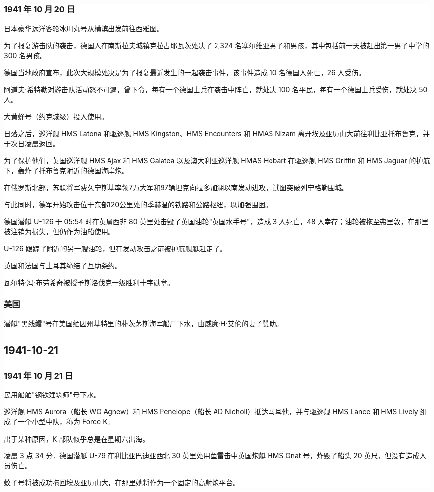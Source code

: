 ### 1941 年 10 月 20 日

日本豪华远洋客轮冰川丸号从横滨出发前往西雅图。

为了报复游击队的袭击，德国人在南斯拉夫城镇克拉古耶瓦茨处决了 2,324
名塞尔维亚男子和男孩，其中包括前一天被赶出第一男子中学的 300 名男孩。

德国当地政府宣布，此次大规模处决是为了报复最近发生的一起袭击事件，该事件造成
10 名德国人死亡，26 人受伤。

阿道夫·希特勒对游击队活动怒不可遏，曾下令，每有一个德国士兵在袭击中阵亡，就处决
100 名平民，每有一个德国士兵受伤，就处决 50 人。

大黄蜂号（约克城级）投入使用。

日落之后，巡洋舰 HMS Latona 和驱逐舰 HMS Kingston、HMS Encounters 和
HMAS Nizam 离开埃及亚历山大前往利比亚托布鲁克，并于次日凌晨返回。

为了保护他们，英国巡洋舰 HMS Ajax 和 HMS Galatea 以及澳大利亚巡洋舰 HMAS
Hobart 在驱逐舰 HMS Griffin 和 HMS Jaguar
的护航下，轰炸了托布鲁克附近的德国海岸炮。

在俄罗斯北部，苏联将军费久宁斯基率领7万大军和97辆坦克向拉多加湖以南发动进攻，试图突破列宁格勒围城。

与此同时，德军开始攻击位于东部120公里处的季赫温的铁路和公路枢纽，以加强围困。

德国潜艇 U-126 于 05:54 时在英属西非 80
英里处击毁了英国油轮"英国水手号"，造成 3 人死亡，48
人幸存；油轮被拖至弗里敦，在那里被注销为损失，但仍作为油船使用。

U-126 跟踪了附近的另一艘油轮，但在发动攻击之前被护航舰艇赶走了。

英国和法国与土耳其缔结了互助条约。

瓦尔特·冯·布劳希奇被授予斯洛伐克一级胜利十字勋章。

### 美国

潜艇"黑线鳕"号在美国缅因州基特里的朴茨茅斯海军船厂下水，由威廉·H·艾伦的妻子赞助。

## 1941-10-21

### 1941 年 10 月 21 日

民用船舶"钢铁建筑师"号下水。

巡洋舰 HMS Aurora（船长 WG Agnew）和 HMS Penelope（船长 AD
Nicholl）抵达马耳他，并与驱逐舰 HMS Lance 和 HMS Lively
组成了一个小型中队，称为 Force K。

出于某种原因，K 部队似乎总是在星期六出海。

凌晨 3 点 34 分，德国潜艇 U-79 在利比亚巴迪亚西北 30
英里处用鱼雷击中英国炮艇 HMS Gnat 号，炸毁了船头 20
英尺，但没有造成人员伤亡。

蚊子号将被成功拖回埃及亚历山大，在那里她将作为一个固定的高射炮平台。
